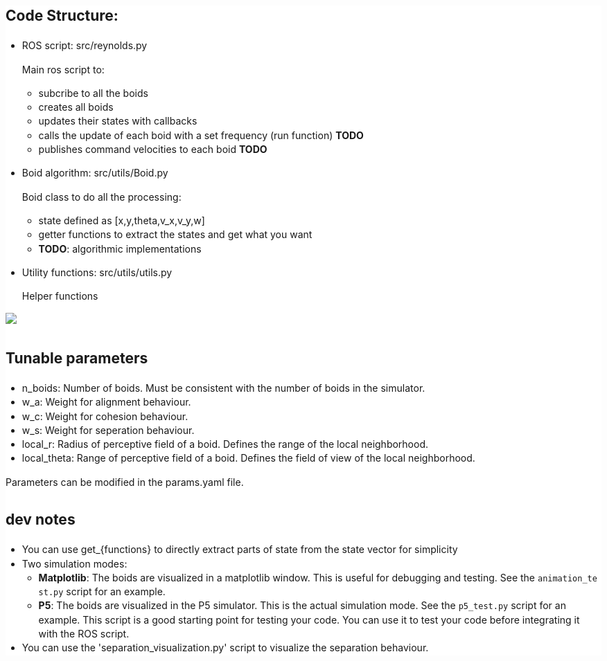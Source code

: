 ## Code Structure:

- ROS script: src/reynolds.py

    Main ros script to:
    - subcribe to all the boids
    - creates all boids
    - updates their states with callbacks
    - calls the update of each boid with a set frequency (run function) **TODO**
    - publishes command velocities to each boid **TODO**

- Boid algorithm: src/utils/Boid.py

    Boid class to do all the processing:
    - state defined as [x,y,theta,v_x,v_y,w]
    - getter functions to extract the states and get what you want
    - **TODO**: algorithmic implementations

- Utility functions: src/utils/utils.py
    
    Helper functions

![](media/system_arc.png)

## Tunable parameters

- n_boids: Number of boids. Must be consistent with the number of boids in the simulator.
- w_a: Weight for alignment behaviour.
- w_c: Weight for cohesion behaviour.
- w_s: Weight for seperation behaviour.
- local_r: Radius of perceptive field of a boid. Defines the range of the local neighborhood.
- local_theta: Range of perceptive field of a boid. Defines the field of view of the local neighborhood.

Parameters can be modified in the params.yaml file.



## dev notes

- You can use get_{functions} to directly extract parts of state from the state vector for simplicity
- Two simulation modes: 
    - **Matplotlib**: The boids are visualized in a matplotlib window. This is useful for debugging and testing. See the `animation_test.py` script for an example.
    - **P5**: The boids are visualized in the P5 simulator. This is the actual simulation mode. See the `p5_test.py` script for an example. This script is a good starting point for testing your code. You can use it to test your code before integrating it with the ROS script.
- You can use the 'separation_visualization.py' script to visualize the separation behaviour. 

